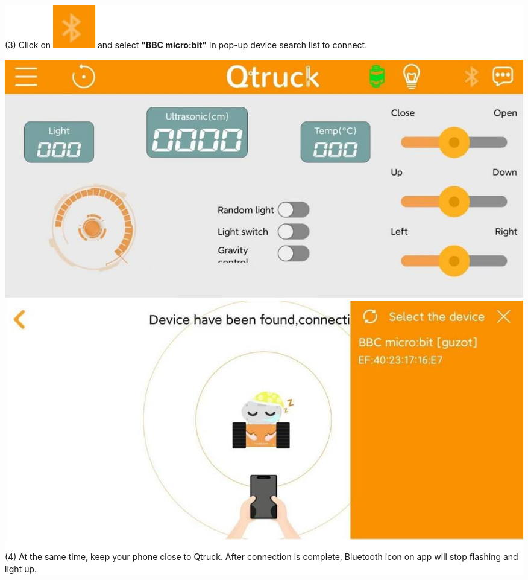 (3) Click on <img src="../_static/media/chapter_4/section_2/02/image9.png" style="width:70px" /> and select **"BBC micro:bit"** in pop-up device search list to connect.

<img src="../_static/media/chapter_4/section_2/02/image10.jpeg" class="common_img" />

<img src="../_static/media/chapter_4/section_2/02/image11.jpeg" class="common_img" />

(4) At the same time, keep your phone close to Qtruck. After connection is complete, Bluetooth icon on app will stop flashing and light up.
